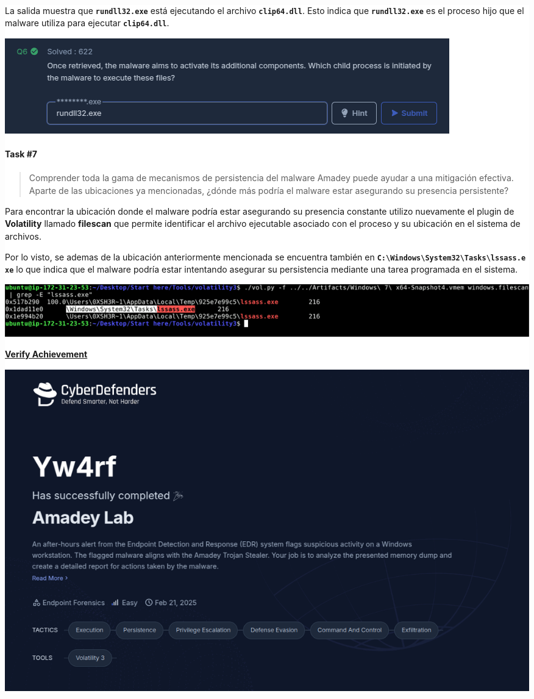 La salida muestra que **`rundll32.exe`** está ejecutando el archivo **`clip64.dll`**. Esto indica que **`rundll32.exe`** es el proceso hijo que el malware utiliza para ejecutar **`clip64.dll`**.

![Yw4rf Amadey](../../../assets/CyberDefenders/Amadey/task-6.png)

#### Task #7

> Comprender toda la gama de mecanismos de persistencia del malware Amadey puede ayudar a una mitigación efectiva. Aparte de las ubicaciones ya mencionadas, ¿dónde más podría el malware estar asegurando su presencia persistente?

Para encontrar la ubicación donde el malware podría estar asegurando su presencia constante utilizo nuevamente el plugin de **Volatility** llamado **filescan** que permite identificar el archivo ejecutable asociado con el proceso y su ubicación en el sistema de archivos.

Por lo visto, se ademas de la ubicación anteriormente mencionada se encuentra también en **`C:\Windows\System32\Tasks\lssass.exe`** lo que indica que el malware podría estar intentando asegurar su persistencia mediante una tarea programada en el sistema.

![Yw4rf Amadey](../../../assets/CyberDefenders/Amadey/amadey-13.png)

**[Verify Achievement](https://cyberdefenders.org/blueteam-ctf-challenges/progress/Yw4rf/130/)**

![Yw4rf Amadey](../../../assets/CyberDefenders/Amadey/amadey-cyberdefenders.png)